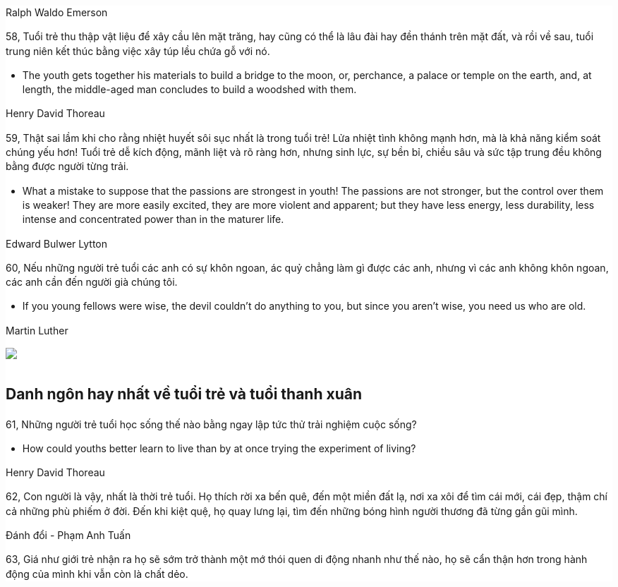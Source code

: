 Ralph Waldo Emerson

58, Tuổi trẻ thu thập vật liệu để xây cầu lên mặt trăng, hay cũng có thể
là lâu đài hay đền thánh trên mặt đất, và rồi về sau, tuổi trung niên kết
thúc bằng việc xây túp lều chứa gỗ với nó.

- The youth gets together his materials to build a bridge to the moon, or,
perchance, a palace or temple on the earth, and, at length, the middle-aged
man concludes to build a woodshed with them.

Henry David Thoreau

59, Thật sai lầm khi cho rằng nhiệt huyết sôi sục nhất là trong tuổi trẻ!
Lửa nhiệt tình không mạnh hơn, mà là khả năng kiểm soát chúng yếu hơn! Tuổi
trẻ dễ kích động, mãnh liệt và rõ ràng hơn, nhưng sinh lực, sự bền bỉ, chiều
sâu và sức tập trung đều không bằng được người từng trải.

- What a mistake to suppose that the passions are strongest in youth! The
passions are not stronger, but the control over them is weaker! They are
more easily excited, they are more violent and apparent; but they have less
energy, less durability, less intense and concentrated power than in the
maturer life.

Edward Bulwer Lytton

60, Nếu những người trẻ tuổi các anh có sự khôn ngoan, ác quỷ chẳng làm
gì được các anh, nhưng vì các anh không khôn ngoan, các anh cần đến người
già chúng tôi.

- If you young fellows were wise, the devil couldn’t do anything to you,
but since you aren’t wise, you need us who are old.

Martin Luther

![](https://ocuaso.com/wp-content/uploads/2017/06/status-tuoi-tre-va-nhung-cau-noi-hay-ve-tuoi-thanh-xuan-y-nghia-6.jpg)

## Danh ngôn hay nhất về tuổi trẻ và tuổi thanh xuân

61, Những người trẻ tuổi học sống thế nào bằng ngay lập tức thử trải nghiệm
cuộc sống?

- How could youths better learn to live than by at once trying the experiment
of living?

Henry David Thoreau

62, Con người là vậy, nhất là thời trẻ tuổi. Họ thích rời xa bến quê, đến
một miền đất lạ, nơi xa xôi để tìm cái mới, cái đẹp, thậm chí cả những phù
phiếm ở đời. Đến khi kiệt quệ, họ quay lưng lại, tìm đến những bóng hình
người thương đã từng gần gũi mình.

Đánh đổi - Phạm Anh Tuấn

63, Giá như giới trẻ nhận ra họ sẽ sớm trở thành một mớ thói quen di động
nhanh như thế nào, họ sẽ cẩn thận hơn trong hành động của mình khi vẫn còn
là chất dẻo.
